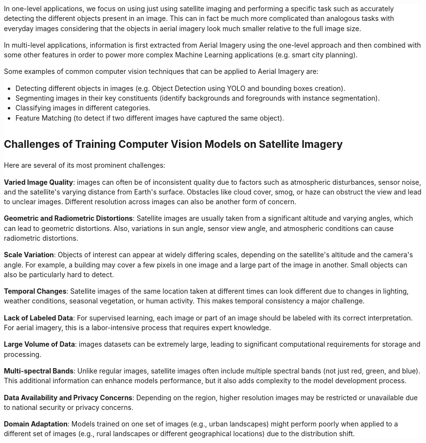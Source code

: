 In one-level applications, we focus on using just using satellite imaging and performing a specific task such as accurately detecting the different objects present in an image. This can in fact be much more complicated than analogous tasks with everyday images considering that the objects in aerial imagery look much smaller relative to the full image size.

In multi-level applications, information is first extracted from Aerial Imagery using the one-level approach and then combined with some other features in order to power more complex Machine Learning applications (e.g. smart city planning).

Some examples of common computer vision techniques that can be applied to Aerial Imagery are:
- Detecting different objects in images (e.g. Object Detection using YOLO and bounding boxes creation).
- Segmenting images in their key constituents (identify backgrounds and foregrounds with instance segmentation).
- Classifying images in different categories.
- Feature Matching (to detect if two different images have captured the same object).

## Challenges of Training Computer Vision Models on Satellite Imagery
Here are several of its most prominent challenges:

**Varied Image Quality**: images can often be of inconsistent quality due to factors such as atmospheric disturbances, sensor noise, and the satellite's varying distance from Earth's surface. Obstacles like cloud cover, smog, or haze can obstruct the view and lead to unclear images. Different resolution across images can also be another form of concern.

**Geometric and Radiometric Distortions**: Satellite images are usually taken from a significant altitude and varying angles, which can lead to geometric distortions. Also, variations in sun angle, sensor view angle, and atmospheric conditions can cause radiometric distortions.

**Scale Variation**: Objects of interest can appear at widely differing scales, depending on the satellite's altitude and the camera's angle. For example, a building may cover a few pixels in one image and a large part of the image in another. Small objects can also be particularly hard to detect.

**Temporal Changes**: Satellite images of the same location taken at different times can look different due to changes in lighting, weather conditions, seasonal vegetation, or human activity. This makes temporal consistency a major challenge.

**Lack of Labeled Data**: For supervised learning, each image or part of an image should be labeled with its correct interpretation. For aerial imagery, this is a labor-intensive process that requires expert knowledge.

**Large Volume of Data**: images datasets can be extremely large, leading to significant computational requirements for storage and processing.

**Multi-spectral Bands**: Unlike regular images, satellite images often include multiple spectral bands (not just red, green, and blue). This additional information can enhance models performance, but it also adds complexity to the model development process.

**Data Availability and Privacy Concerns**: Depending on the region, higher resolution images may be restricted or unavailable due to national security or privacy concerns.

**Domain Adaptation**: Models trained on one set of images (e.g., urban landscapes) might perform poorly when applied to a different set of images (e.g., rural landscapes or different geographical locations) due to the distribution shift.
